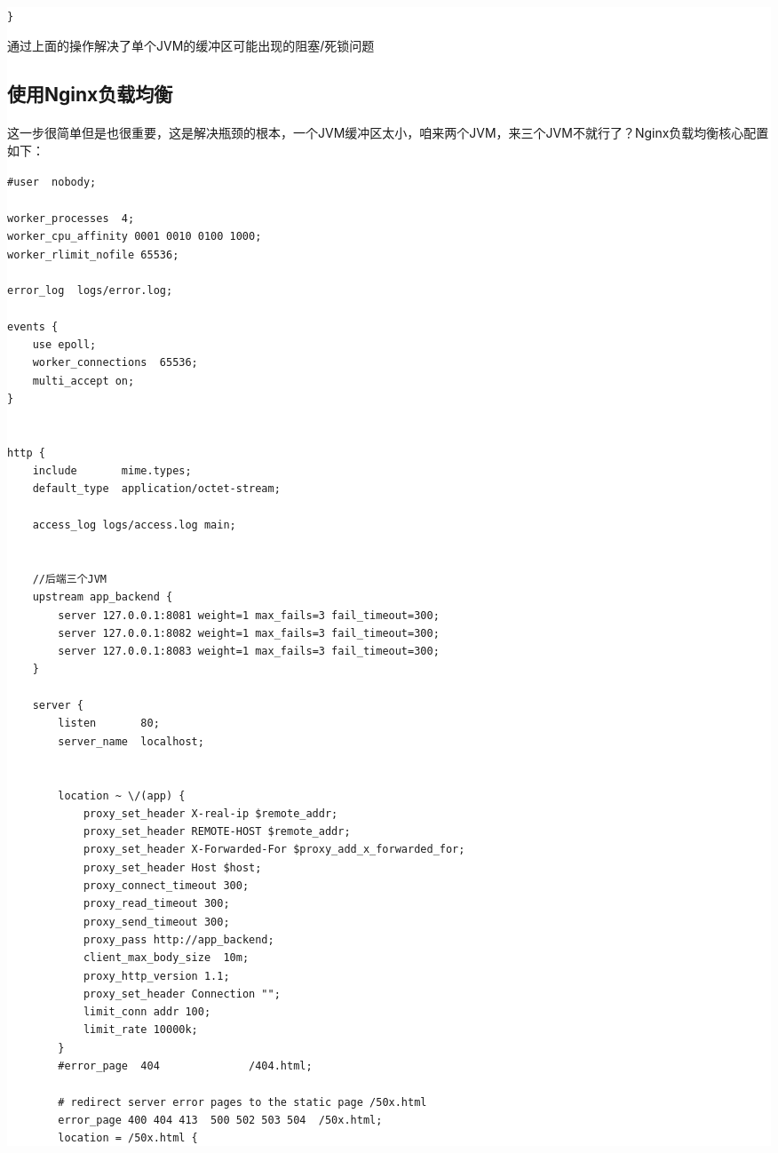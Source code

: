 ```
}
```

通过上面的操作解决了单个JVM的缓冲区可能出现的阻塞/死锁问题

## **使用Nginx负载均衡**

这一步很简单但是也很重要，这是解决瓶颈的根本，一个JVM缓冲区太小，咱来两个JVM，来三个JVM不就行了？Nginx负载均衡核心配置如下：

```
#user  nobody;

worker_processes  4;
worker_cpu_affinity 0001 0010 0100 1000;
worker_rlimit_nofile 65536;

error_log  logs/error.log;

events {
    use epoll;
    worker_connections  65536;
    multi_accept on;
}


http {
    include       mime.types;
    default_type  application/octet-stream;

    access_log logs/access.log main;


    //后端三个JVM
    upstream app_backend {
        server 127.0.0.1:8081 weight=1 max_fails=3 fail_timeout=300;
        server 127.0.0.1:8082 weight=1 max_fails=3 fail_timeout=300;
        server 127.0.0.1:8083 weight=1 max_fails=3 fail_timeout=300;
    }

    server {
        listen       80;
        server_name  localhost;


        location ~ \/(app) {
            proxy_set_header X-real-ip $remote_addr;
            proxy_set_header REMOTE-HOST $remote_addr;
            proxy_set_header X-Forwarded-For $proxy_add_x_forwarded_for;
            proxy_set_header Host $host;
            proxy_connect_timeout 300;
            proxy_read_timeout 300;
            proxy_send_timeout 300;
            proxy_pass http://app_backend;
            client_max_body_size  10m;
            proxy_http_version 1.1;
            proxy_set_header Connection "";
            limit_conn addr 100;
            limit_rate 10000k;
        }
        #error_page  404              /404.html;

        # redirect server error pages to the static page /50x.html
        error_page 400 404 413  500 502 503 504  /50x.html;
        location = /50x.html {
```